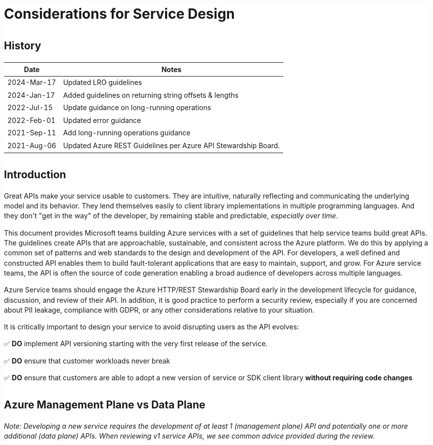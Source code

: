 # Considerations for Service Design



## History

| Date        | Notes                                                          |
| ----------- | -------------------------------------------------------------- |
| 2024-Mar-17 | Updated LRO guidelines                                         |
| 2024-Jan-17 | Added guidelines on returning string offsets & lengths         |
| 2022-Jul-15 | Update guidance on long-running operations                     |
| 2022-Feb-01 | Updated error guidance                                         |
| 2021-Sep-11 | Add long-running operations guidance                           |
| 2021-Aug-06 | Updated Azure REST Guidelines per Azure API Stewardship Board. |

## Introduction

Great APIs make your service usable to customers. They are intuitive, naturally reflecting and communicating the underlying model and its behavior. They lend themselves easily to client library implementations in multiple programming languages. And they don't "get in the way" of the developer, by remaining stable and predictable, _especially over time_.

This document provides Microsoft teams building Azure services with a set of guidelines that  help service teams build great APIs. The guidelines create APIs that are approachable, sustainable, and consistent across the Azure platform. We do this by applying a common set of patterns and web standards to the design and development of the API.
For developers, a well defined and constructed API enables them to build fault-tolerant applications that are easy to maintain, support, and grow. For Azure service teams, the API is often the source of code generation enabling a broad audience of developers across multiple languages.

Azure Service teams should engage the Azure HTTP/REST Stewardship Board early in the development lifecycle for guidance, discussion, and review of their API. In addition, it is good practice to perform a security review, especially if you are concerned about PII leakage, compliance with GDPR, or any other considerations relative to your situation.

It is critically important to design your service to avoid disrupting users as the API evolves:

:white_check_mark: **DO** implement API versioning starting with the very first release of the service.

:white_check_mark: **DO** ensure that customer workloads never break

:white_check_mark: **DO** ensure that customers are able to adopt a new version of service or SDK client library **without requiring code changes**

## Azure Management Plane vs Data Plane
_Note: Developing a new service requires the development of at least 1 (management plane) API and potentially one or more additional (data plane) APIs.  When reviewing v1 service APIs, we see common advice provided during the review._
